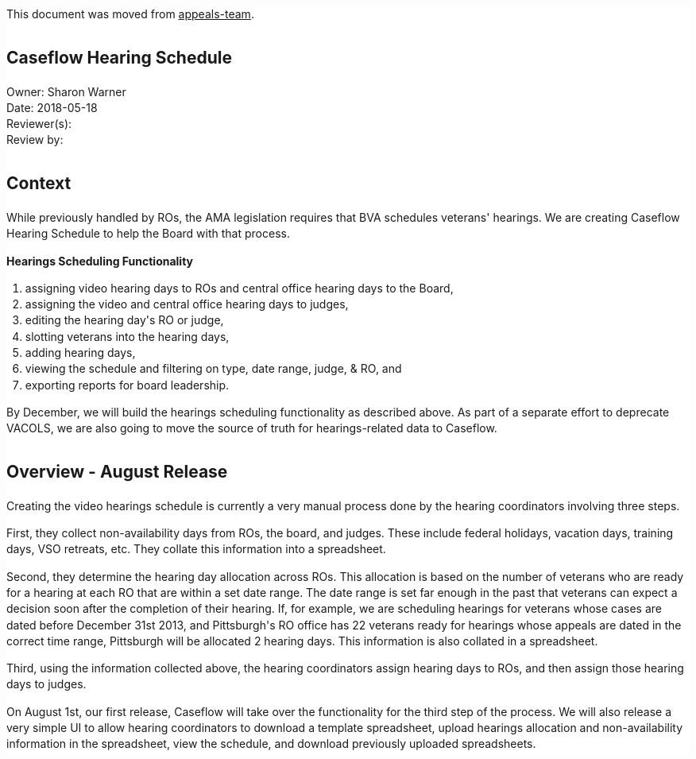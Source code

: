 This document was moved from [appeals-team](https://github.com/department-of-veterans-affairs/appeals-team/blob/master/Project%20Folders/Caseflow%20Projects/Hearings/Hearing%20Schedule/Tech%20Specs/HearingSchedule.md).

## Caseflow Hearing Schedule

Owner: Sharon Warner  
Date: 2018-05-18  
Reviewer(s):   
Review by:   

## Context

While previously handled by ROs, the AMA legislation requires that BVA schedules veterans' hearings. We are creating Caseflow Hearing Schedule to help the Board with that process.

**Hearings Scheduling Functionality**
1) assigning video hearing days to ROs and central office hearing days to the Board,
1) assigning the video and central office hearing days to judges,
1) editing the hearing day's RO or judge,
1) slotting veterans into the hearing days,
1) adding hearing days,
1) viewing the schedule and filtering on type, date range, judge, & RO, and
1) exporting reports for board leadership.

By December, we will build the hearings scheduling functionality as described above. As part of a separate effort to deprecate VACOLS, we are also going to move the source of truth for hearings-related data to Caseflow.

## Overview - August Release

Creating the video hearings schedule is currently a very manual process done by the hearing coordinators involving three steps.

First, they collect non-availability days from ROs, the board, and judges. These include federal holidays, vacation days, training days, VSO retreats, etc. They collate this information into a spreadsheet.

Second, they determine the hearing day allocation across ROs. This allocation is based on the number of veterans who are ready for a hearing at each RO that are within a set date range. The date range is set far enough in the past that veterans can expect a decision soon after the completion of their hearing. If, for example, we are scheduling hearings for veterans whose cases are dated before December 31st 2013, and Pittsburgh's RO office has 22 veterans ready for hearings whose appeals are dated in the correct time range, Pittsburgh will be allocated 2 hearing days. This information is also collated in a spreadsheet.

Third, using the information collected above, the hearing coordinators assign hearing days to ROs, and then assign those hearing days to judges.

On August 1st, our first release, Caseflow will take over the functionality for the third step of the process. We will also release a very simple UI to allow hearing coordinators to download a template spreadsheet, upload hearings allocation and non-availability information in the spreadsheet, view the schedule, and download previously uploaded spreadsheets.
